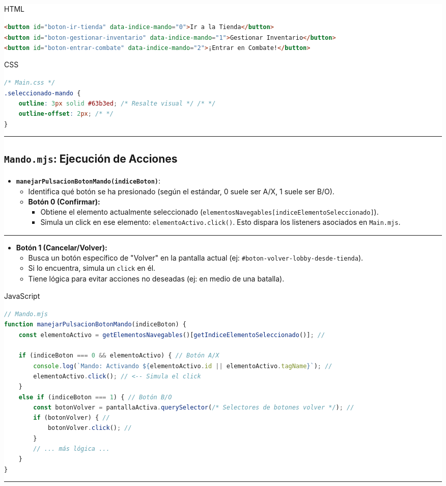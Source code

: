 HTML

```HTML
<button id="boton-ir-tienda" data-indice-mando="0">Ir a la Tienda</button> 
<button id="boton-gestionar-inventario" data-indice-mando="1">Gestionar Inventario</button>
<button id="boton-entrar-combate" data-indice-mando="2">¡Entrar en Combate!</button>
```
CSS

```CSS
/* Main.css */
.seleccionado-mando {
    outline: 3px solid #63b3ed; /* Resalte visual */ /* */
    outline-offset: 2px; /* */
}
```

---

## `Mando.mjs`: Ejecución de Acciones

* **`manejarPulsacionBotonMando(indiceBoton)`**:
  * Identifica qué botón se ha presionado (según el estándar, 0 suele ser A/X, 1 suele ser B/O).
  * **Botón 0 (Confirmar):**
    * Obtiene el elemento actualmente seleccionado (`elementosNavegables[indiceElementoSeleccionado]`).
    * Simula un click en ese elemento: `elementoActivo.click()`. Esto dispara los listeners asociados en `Main.mjs`.

---
  * **Botón 1 (Cancelar/Volver):**
    * Busca un botón específico de "Volver" en la pantalla actual (ej: `#boton-volver-lobby-desde-tienda`).
    * Si lo encuentra, simula un `click` en él.
    * Tiene lógica para evitar acciones no deseadas (ej: en medio de una batalla).

JavaScript

```javascript
// Mando.mjs
function manejarPulsacionBotonMando(indiceBoton) {
    const elementoActivo = getElementosNavegables()[getIndiceElementoSeleccionado()]; //

    if (indiceBoton === 0 && elementoActivo) { // Botón A/X
        console.log(`Mando: Activando ${elementoActivo.id || elementoActivo.tagName}`); //
        elementoActivo.click(); // <-- Simula el click
    }
    else if (indiceBoton === 1) { // Botón B/O
        const botonVolver = pantallaActiva.querySelector(/* Selectores de botones volver */); //
        if (botonVolver) { //
            botonVolver.click(); //
        }
        // ... más lógica ...
    }
}
```

---